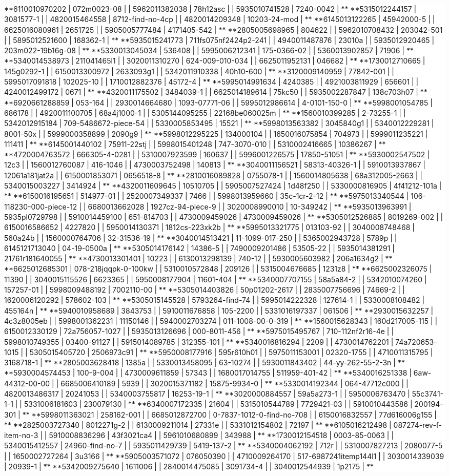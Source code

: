 **6110010970202 | 072m0023-08 |  | 5962011382038 | 78h12asc |  | 5935010741528 | 7240-0042 | **    **5315012244157 | 3081577-1 |  | 4820015464558 | 8712-find-no-4cp |  | 4820014209348 | 10203-24-mod | **    **6145013122265 | 45942000-5 |  | 6625016080961 | 2651725 |  | 5905005777484 | 4171405-542 | **    **2805005698965 | 804622 |  | 5962010708432 | 203042-501 |  | 5895012521600 | 168362-1 | **    **5935015241773 | 711fs075nf2424p2-241 |  | 4940011487876 | 23010a |  | 5935012920465 | 203m022-19b16g-08 | **    **5330013045034 | 536408 |  | 5995006212341 | 175-0366-02 |  | 5360013902857 | 71906 | **
**5340014538973 | 211041465l1 |  | 3020011310270 | 624-009-010-034 |  | 6625011952131 | 046682 | **    **1730012710665 | 145g0292-1 |  | 6150013300972 | 2633093g1 |  | 5342011910338 | 40h10-600 | **    **3120009140959 | 77842-001 |  | 5995017091818 | 102025-10 |  | 1710012882376 | 45172-4 | **    **5995014991634 | 4240385 |  | 4921003811929 | 656601 |  | 4240012499172 | 0671 | **    **4320011175502 | 3484039-1 |  | 6625014189614 | 75kc50 |  | 5935002287847 | 138c703h07 | **    **6920661288859 | 053-164 |  | 2930014664680 | 1093-07771-06 |  | 5995012986614 | 4-0101-150-0 | **
**5998001054785 | 686178 |  | 4920011100705 | 68a4j1000-1 |  | 5305144095255 | 22168be060025m | **    **1560010399285 | 2-73255-1 |  | 5342012915184 | 709-5486672-piece-54 |  | 5330005853495 | 15521 | **    **5998013563382 | 3045840g1 |  | 5340012229281 | 8001-50x |  | 5999000358899 | 2090g9 | **    **5998012295225 | 134000104 |  | 1650016075854 | 704973 |  | 5999011235221 | 111411 | **    **6145001440102 | 75911-22stj |  | 5998015401248 | 747-3070-010 |  | 5310002416665 | 10386267 | **    **4720004763572 | 666305-4-0281 |  | 5310007923599 | 160637 |  | 5996001226575 | 17850-51051 | **
**5930002547502 | 12c3 |  | 1560012760087 | 416-1046 |  | 4730003752498 | 140813 | **    **3040011156521 | 58313-40326-1 |  | 5910013937867 | 12061a181jat2a |  | 6150001853071 | 0656518-8 | **    **2810016089828 | 0755078-1 |  | 1560014805638 | 68a312005-2663 |  | 5340015003227 | 3414924 | **    **4320011609645 | 10510705 |  | 5905007527424 | 1d48f250 |  | 5330000816905 | 4f41212-101a | **    **6150016195651 | 514977-01 |  | 2520007349337 | 7466 |  | 5998013959660 | 35c-1cr-2-12 | **    **5975013340544 | 106-118230-000-piece-12 |  | 6680013662028 | 1927cz-94-piece-9 |  | 3020008990010 | 10-349242 | **
**5935013963991 | 5935pl0729798 |  | 5910014459100 | 651-814703 |  | 4730009459026 | 4730009459026 | **    **5305012526885 | 8019269-002 |  | 6150016586652 | 4227820 |  | 5950014130371 | 1812cs-223xk2b | **    **5995013321775 | 013103-92 |  | 3040008748468 | 560a24b |  | 1560000764706 | 32-31536-19 | **    **3040014513421 | 11-1099-017-250 |  | 5365002943728 | 5789p |  | 6145121713040 | 04-19-0500a | **    **5305014176142 | 14386-5 |  | 7490009201486 | 53505-22 |  | 5935014381291 | 21761r181640055 | **    **4730013301401 | 10223 |  | 6130013298139 | 740-12 |  | 5930005603982 | 206a1634g2 | **
**6625012685301 | 078-218jqqpk-0-100kw |  | 5310010572848 | 209126 |  | 5315004676685 | 1231z8 | **    **6625002326075 | 11390 |  | 3040015115526 | 6623365 |  | 5950008177904 | 11601-404 | **    **5340007707155 | 58a5a84-2 |  | 5342010074260 | 157257-01 |  | 5998009488192 | 7002110-00 | **    **5305014403826 | 50p01202-2617 |  | 2835007756696 | 74669-2 |  | 1620006120292 | 578602-103 | **    **5305015145528 | 5793264-find-74 |  | 5995014222328 | 127614-1 |  | 5330008108482 | 455164n | **    **5940010958689 | 3843753 |  | 5910011676858 | 105-2200 |  | 5331016197337 | 061506 | **
**2930015632257 | 4c3z8005eb |  | 5998001362231 | 11150146 |  | 5940002703274 | 011-1008-00-0-319 | **    **1560015628343 | 160d217005-115 |  | 6150012330129 | 72a756057-1027 |  | 5935013126696 | 000-8011-456 | **    **5975015495767 | 710-112nf2r16-4e |  | 5998010749355 | 03400-91127 |  | 5915014089785 | 312355-101 | **    **5340016816294 | 2209 |  | 4730014762201 | 74a720653-1015 |  | 5305015405720 | 2506973c91 | **    **5950008177916 | 595r610h01 |  | 5975011153001 | 02320-1755 |  | 4710011315795 | 3168718-1 | **    **2805003628418 | 1385a |  | 5330013458095 | 63-10274 |  | 5930011843402 | 44-yy-262-55-2-3n | **
**5930004574453 | 100-9-004 |  | 4730009611859 | 57343 |  | 1680017014755 | 511959-401-42 | **    **5340016251338 | 6aw-44312-00-00 |  | 6685006410189 | 5939 |  | 3020015371182 | 15875-9934-0 | **    **5330014192344 | 064-47712c000 |  | 4820013486317 | 20241053 |  | 5340003755817 | 16253-19-1 | **    **3020000884557 | 59a5a273-1 |  | 5950006763470 | 55c3741-1-1 |  | 5331006181603 | 230079130 | **    **6340007172335 | 21604 |  | 5315010544789 | 7729421-03 |  | 5910010443586 | 200194-301 | **    **5998011363021 | 258162-001 |  | 6685012872700 | 0-7837-1012-0-find-no-708 |  | 6150016832557 | 77d616006g155 | **
**2825003727340 | 8012271g-2 |  | 6130009211014 | 27331e |  | 5331012154802 | 72197 | **    **6105016212498 | 087274-rev-f-item-no-3 |  | 5910008836296 | 43f3021ca4 |  | 5961010680899 | 343988 | **    **1730012154518 | 0003-85-0063 |  | 5340015412557 | 24960-find-no-7 |  | 5935011429739 | 5419-137-2 | **    **5340004062192 | 712r |  | 5310007827213 | 2080077-5 |  | 1650002727264 | 3u3166 | **    **5905003571072 | 076050390 |  | 4710009264170 | 517-6987241itemp144l1 |  | 3030014339039 | 20939-1 | **    **5342009275640 | 1611006 |  | 2840014475085 | 3091734-4 |  | 3040012544939 | 1p2175 | **